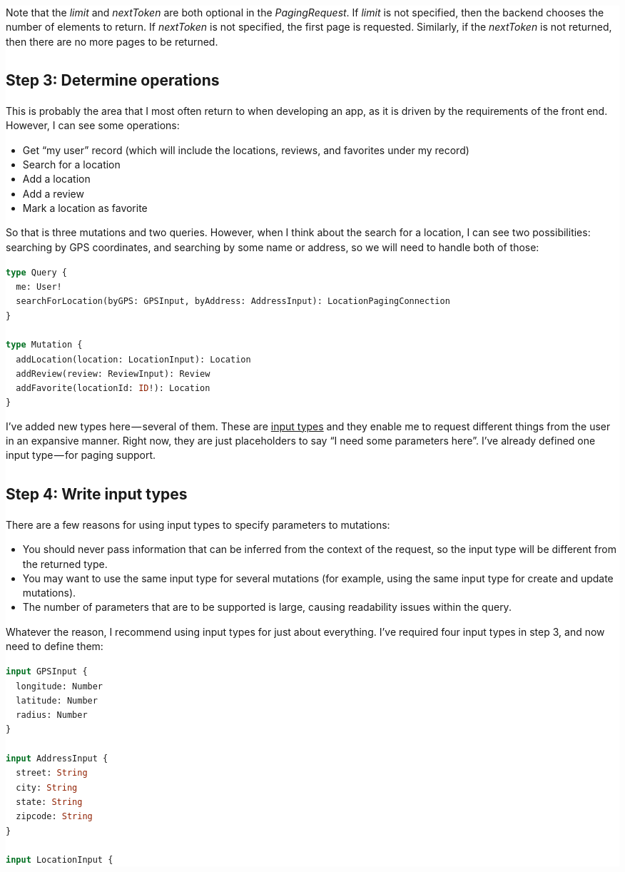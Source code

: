 Note that the _limit_ and _nextToken_ are both optional in the _PagingRequest_. If _limit_ is not specified, then the backend chooses the number of elements to return. If _nextToken_ is not specified, the first page is requested. Similarly, if the _nextToken_ is not returned, then there are no more pages to be returned.

## Step 3: Determine operations

This is probably the area that I most often return to when developing an app, as it is driven by the requirements of the front end. However, I can see some operations:

* Get “my user” record (which will include the locations, reviews, and favorites under my record)
* Search for a location
* Add a location
* Add a review
* Mark a location as favorite

So that is three mutations and two queries. However, when I think about the search for a location, I can see two possibilities: searching by GPS coordinates, and searching by some name or address, so we will need to handle both of those:

```graphql
type Query {
  me: User!
  searchForLocation(byGPS: GPSInput, byAddress: AddressInput): LocationPagingConnection
}

type Mutation {
  addLocation(location: LocationInput): Location
  addReview(review: ReviewInput): Review
  addFavorite(locationId: ID!): Location
}
```

I’ve added new types here — several of them. These are [input types](https://graphql.org/graphql-js/mutations-and-input-types/) and they enable me to request different things from the user in an expansive manner. Right now, they are just placeholders to say “I need some parameters here”. I’ve already defined one input type — for paging support.

## Step 4: Write input types

There are a few reasons for using input types to specify parameters to mutations:

* You should never pass information that can be inferred from the context of the request, so the input type will be different from the returned type.
* You may want to use the same input type for several mutations (for example, using the same input type for create and update mutations).
* The number of parameters that are to be supported is large, causing readability issues within the query.

Whatever the reason, I recommend using input types for just about everything. I’ve required four input types in step 3, and now need to define them:

```graphql
input GPSInput {
  longitude: Number
  latitude: Number
  radius: Number
}

input AddressInput {
  street: String
  city: String
  state: String
  zipcode: String
}

input LocationInput {
```